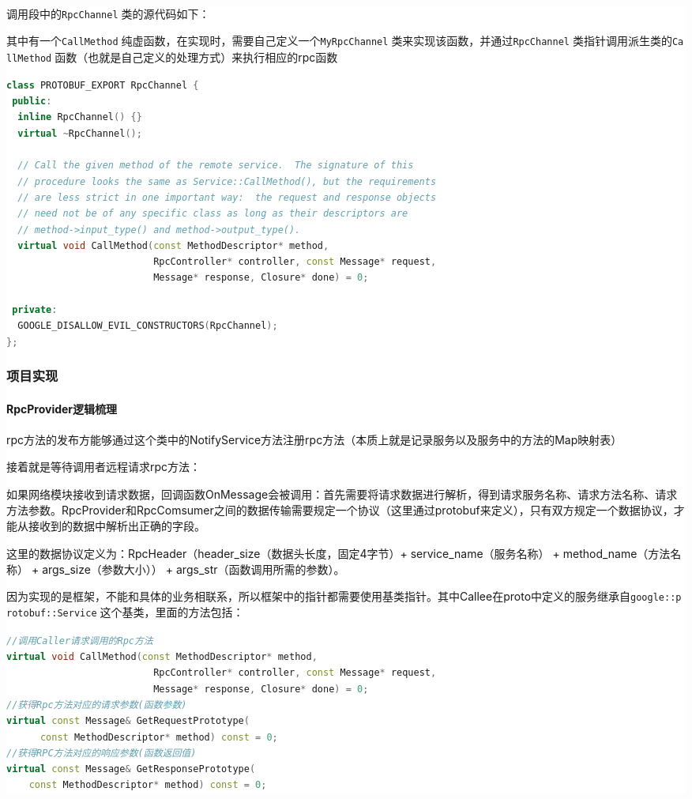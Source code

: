 调用段中的`RpcChannel` 类的源代码如下：

其中有一个`CallMethod` 纯虚函数，在实现时，需要自己定义一个`MyRpcChannel` 类来实现该函数，并通过`RpcChannel` 类指针调用派生类的`CallMethod` 函数（也就是自己定义的处理方式）来执行相应的rpc函数

```c++
class PROTOBUF_EXPORT RpcChannel {
 public:
  inline RpcChannel() {}
  virtual ~RpcChannel();

  // Call the given method of the remote service.  The signature of this
  // procedure looks the same as Service::CallMethod(), but the requirements
  // are less strict in one important way:  the request and response objects
  // need not be of any specific class as long as their descriptors are
  // method->input_type() and method->output_type().
  virtual void CallMethod(const MethodDescriptor* method,
                          RpcController* controller, const Message* request,
                          Message* response, Closure* done) = 0;

 private:
  GOOGLE_DISALLOW_EVIL_CONSTRUCTORS(RpcChannel);
};
```



 ### 项目实现

#### RpcProvider逻辑梳理 

rpc方法的发布方能够通过这个类中的NotifyService方法注册rpc方法（本质上就是记录服务以及服务中的方法的Map映射表）

接着就是等待调用者远程请求rpc方法：

如果网络模块接收到请求数据，回调函数OnMessage会被调用：首先需要将请求数据进行解析，得到请求服务名称、请求方法名称、请求方法参数。RpcProvider和RpcComsumer之间的数据传输需要规定一个协议（这里通过protobuf来定义），只有双方规定一个数据协议，才能从接收到的数据中解析出正确的字段。

这里的数据协议定义为：RpcHeader（header_size（数据头长度，固定4字节）+ service_name（服务名称） + method_name（方法名称） + args_size（参数大小）） +  args_str（函数调用所需的参数）。

因为实现的是框架，不能和具体的业务相联系，所以框架中的指针都需要使用基类指针。其中Callee在proto中定义的服务继承自`google::protobuf::Service` 这个基类，里面的方法包括：

```c++
//调用Caller请求调用的Rpc方法
virtual void CallMethod(const MethodDescriptor* method,
                          RpcController* controller, const Message* request,
                          Message* response, Closure* done) = 0;
//获得Rpc方法对应的请求参数(函数参数)
virtual const Message& GetRequestPrototype(
      const MethodDescriptor* method) const = 0;
//获得RPC方法对应的响应参数(函数返回值)
virtual const Message& GetResponsePrototype(
    const MethodDescriptor* method) const = 0;
```
